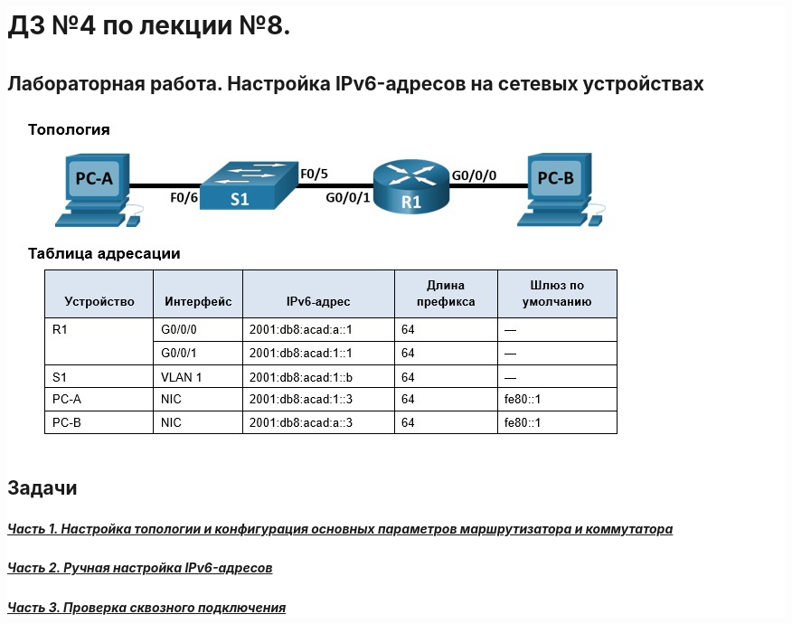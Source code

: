 # ДЗ №4 по лекции №8.

## Лабораторная работа. Настройка IPv6-адресов на сетевых устройствах

![](https://github.com/yksie/Network-engineer/blob/main/lab04(lec08)/0.jpg)



## Задачи

##### [Часть 1. Настройка топологии и конфигурация основных параметров маршрутизатора и коммутатора](https://github.com/yksie/Network-engineer/blob/main/lab04(lec08)/readme.md#%D1%87%D0%B0%D1%81%D1%82%D1%8C-1-%D0%BD%D0%B0%D1%81%D1%82%D1%80%D0%BE%D0%B9%D0%BA%D0%B0-%D1%82%D0%BE%D0%BF%D0%BE%D0%BB%D0%BE%D0%B3%D0%B8%D0%B8-%D0%B8-%D0%BA%D0%BE%D0%BD%D1%84%D0%B8%D0%B3%D1%83%D1%80%D0%B0%D1%86%D0%B8%D1%8F-%D0%BE%D1%81%D0%BD%D0%BE%D0%B2%D0%BD%D1%8B%D1%85-%D0%BF%D0%B0%D1%80%D0%B0%D0%BC%D0%B5%D1%82%D1%80%D0%BE%D0%B2-%D0%BC%D0%B0%D1%80%D1%88%D1%80%D1%83%D1%82%D0%B8%D0%B7%D0%B0%D1%82%D0%BE%D1%80%D0%B0-%D0%B8-%D0%BA%D0%BE%D0%BC%D0%BC%D1%83%D1%82%D0%B0%D1%82%D0%BE%D1%80%D0%B0)

##### [Часть 2. Ручная настройка IPv6-адресов](https://github.com/yksie/Network-engineer/blob/main/lab04(lec08)/readme.md#%D1%87%D0%B0%D1%81%D1%82%D1%8C-2-%D1%80%D1%83%D1%87%D0%BD%D0%B0%D1%8F-%D0%BD%D0%B0%D1%81%D1%82%D1%80%D0%BE%D0%B9%D0%BA%D0%B0-ipv6-%D0%B0%D0%B4%D1%80%D0%B5%D1%81%D0%BE%D0%B2-1)

##### [Часть 3. Проверка сквозного подключения](https://github.com/yksie/Network-engineer/blob/main/lab04(lec08)/readme.md#%D1%87%D0%B0%D1%81%D1%82%D1%8C-3-%D0%BF%D1%80%D0%BE%D0%B2%D0%B5%D1%80%D0%BA%D0%B0-%D1%81%D0%BA%D0%B2%D0%BE%D0%B7%D0%BD%D0%BE%D0%B3%D0%BE-%D0%BF%D0%BE%D0%B4%D0%BA%D0%BB%D1%8E%D1%87%D0%B5%D0%BD%D0%B8%D1%8F-1)
